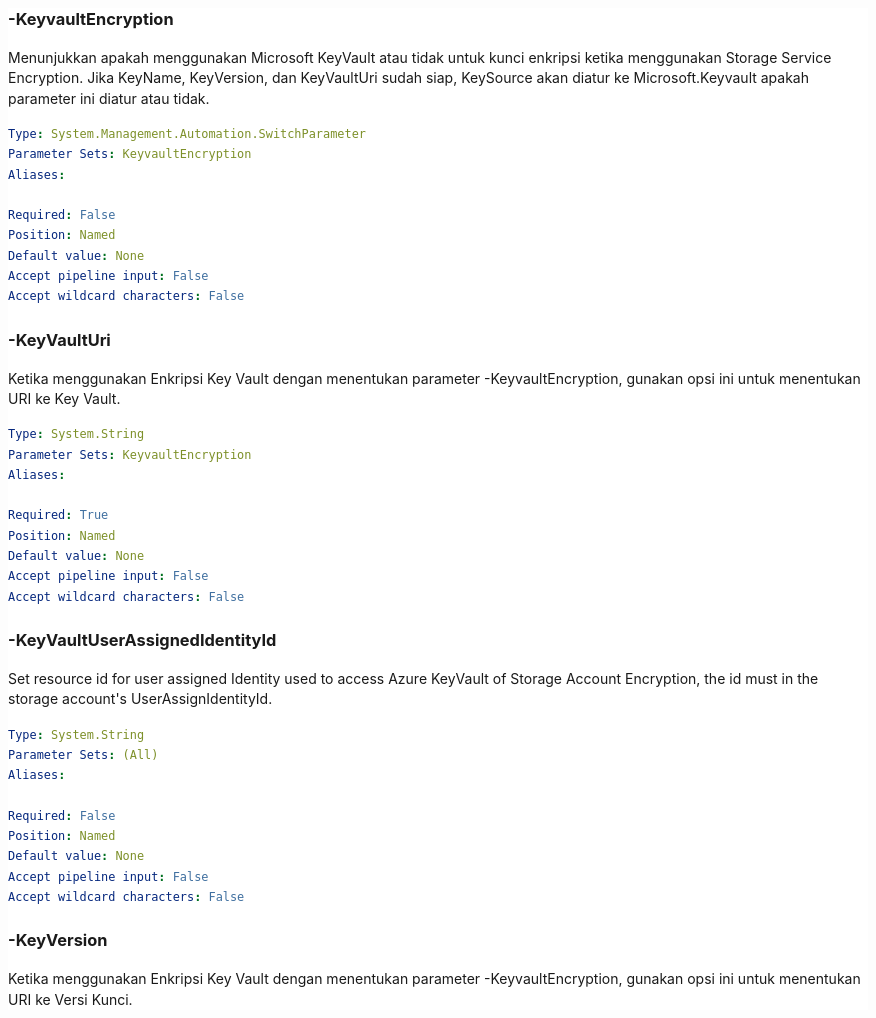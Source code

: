 ### -KeyvaultEncryption
Menunjukkan apakah menggunakan Microsoft KeyVault atau tidak untuk kunci enkripsi ketika menggunakan Storage Service Encryption. Jika KeyName, KeyVersion, dan KeyVaultUri sudah siap, KeySource akan diatur ke Microsoft.Keyvault apakah parameter ini diatur atau tidak. 

```yaml
Type: System.Management.Automation.SwitchParameter
Parameter Sets: KeyvaultEncryption
Aliases:

Required: False
Position: Named
Default value: None
Accept pipeline input: False
Accept wildcard characters: False
```

### -KeyVaultUri
Ketika menggunakan Enkripsi Key Vault dengan menentukan parameter -KeyvaultEncryption, gunakan opsi ini untuk menentukan URI ke Key Vault.

```yaml
Type: System.String
Parameter Sets: KeyvaultEncryption
Aliases:

Required: True
Position: Named
Default value: None
Accept pipeline input: False
Accept wildcard characters: False
```

### -KeyVaultUserAssignedIdentityId
Set resource id for user assigned Identity used to access Azure KeyVault of Storage Account Encryption, the id must in the storage account's UserAssignIdentityId.

```yaml
Type: System.String
Parameter Sets: (All)
Aliases:

Required: False
Position: Named
Default value: None
Accept pipeline input: False
Accept wildcard characters: False
```

### -KeyVersion
Ketika menggunakan Enkripsi Key Vault dengan menentukan parameter -KeyvaultEncryption, gunakan opsi ini untuk menentukan URI ke Versi Kunci.
